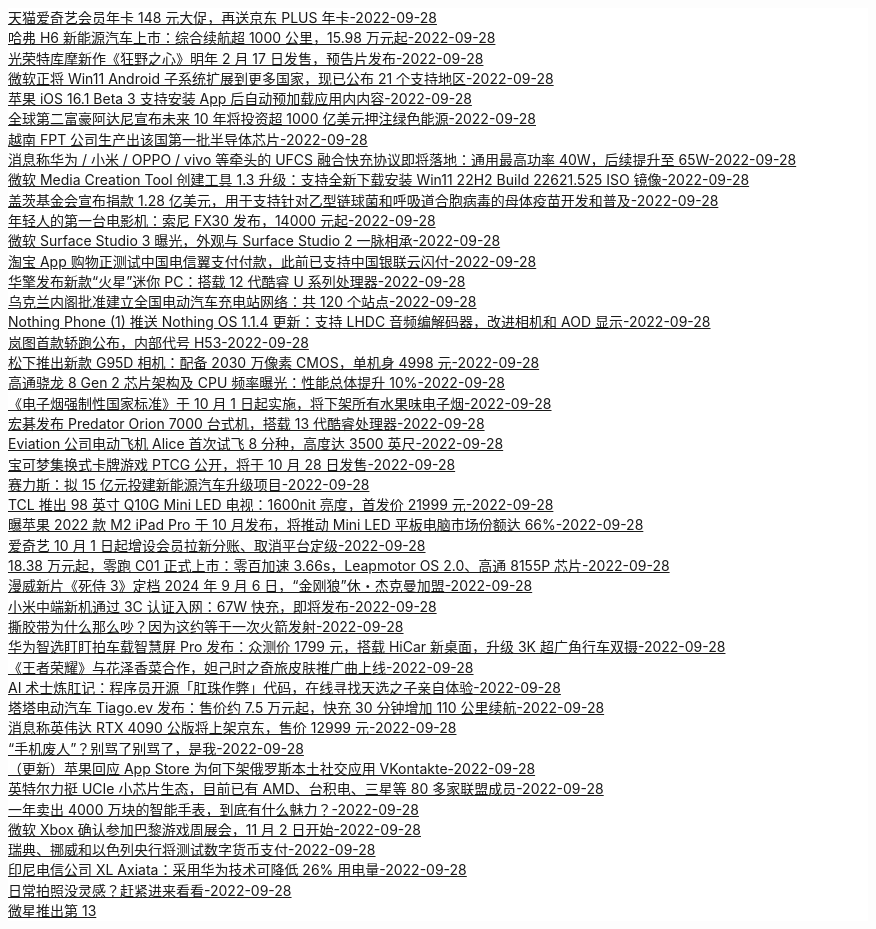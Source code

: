 <a target=_blank rel=nofollow href="https://www.ithome.com/0/643/771.htm" >天猫爱奇艺会员年卡 148 元大促，再送京东 PLUS 年卡-2022-09-28</a><br/><a target=_blank rel=nofollow href="https://www.ithome.com/0/643/907.htm" >哈弗 H6 新能源汽车上市：综合续航超 1000 公里，15.98 万元起-2022-09-28</a><br/><a target=_blank rel=nofollow href="https://www.ithome.com/0/643/906.htm" >光荣特库摩新作《狂野之心》明年 2 月 17 日发售，预告片发布-2022-09-28</a><br/><a target=_blank rel=nofollow href="https://www.ithome.com/0/643/905.htm" >微软正将 Win11 Android 子系统扩展到更多国家，现已公布 21 个支持地区-2022-09-28</a><br/><a target=_blank rel=nofollow href="https://www.ithome.com/0/643/904.htm" >苹果 iOS 16.1 Beta 3 支持安装 App 后自动预加载应用内内容-2022-09-28</a><br/><a target=_blank rel=nofollow href="https://www.ithome.com/0/643/903.htm" >全球第二富豪阿达尼宣布未来 10 年将投资超 1000 亿美元押注绿色能源-2022-09-28</a><br/><a target=_blank rel=nofollow href="https://www.ithome.com/0/643/902.htm" >越南 FPT 公司生产出该国第一批半导体芯片-2022-09-28</a><br/><a target=_blank rel=nofollow href="https://www.ithome.com/0/643/901.htm" >消息称华为 / 小米 / OPPO / vivo 等牵头的 UFCS 融合快充协议即将落地：通用最高功率 40W，后续提升至 65W-2022-09-28</a><br/><a target=_blank rel=nofollow href="https://www.ithome.com/0/643/900.htm" >微软 Media Creation Tool 创建工具 1.3 升级：支持全新下载安装 Win11 22H2 Build 22621.525 ISO 镜像-2022-09-28</a><br/><a target=_blank rel=nofollow href="https://www.ithome.com/0/643/898.htm" >盖茨基金会宣布捐款 1.28 亿美元，用于支持针对乙型链球菌和呼吸道合胞病毒的母体疫苗开发和普及-2022-09-28</a><br/><a target=_blank rel=nofollow href="https://www.ithome.com/0/643/897.htm" >年轻人的第一台电影机：索尼 FX30 发布，14000 元起-2022-09-28</a><br/><a target=_blank rel=nofollow href="https://www.ithome.com/0/643/896.htm" >微软 Surface Studio 3 曝光，外观与 Surface Studio 2 一脉相承-2022-09-28</a><br/><a target=_blank rel=nofollow href="https://www.ithome.com/0/643/895.htm" >淘宝 App 购物正测试中国电信翼支付付款，此前已支持中国银联云闪付-2022-09-28</a><br/><a target=_blank rel=nofollow href="https://www.ithome.com/0/643/894.htm" >华擎发布新款“火星”迷你 PC：搭载 12 代酷睿 U 系列处理器-2022-09-28</a><br/><a target=_blank rel=nofollow href="https://www.ithome.com/0/643/893.htm" >乌克兰内阁批准建立全国电动汽车充电站网络：共 120 个站点-2022-09-28</a><br/><a target=_blank rel=nofollow href="https://www.ithome.com/0/643/892.htm" >Nothing Phone (1) 推送 Nothing OS 1.1.4 更新：支持 LHDC 音频编解码器，改进相机和 AOD 显示-2022-09-28</a><br/><a target=_blank rel=nofollow href="https://www.ithome.com/0/643/891.htm" >岚图首款轿跑公布，内部代号 H53-2022-09-28</a><br/><a target=_blank rel=nofollow href="https://www.ithome.com/0/643/890.htm" >松下推出新款 G95D 相机：配备 2030 万像素 CMOS，单机身 4998 元-2022-09-28</a><br/><a target=_blank rel=nofollow href="https://www.ithome.com/0/643/888.htm" >高通骁龙 8 Gen 2 芯片架构及 CPU 频率曝光：性能总体提升 10%-2022-09-28</a><br/><a target=_blank rel=nofollow href="https://www.ithome.com/0/643/887.htm" >《电子烟强制性国家标准》于 10 月 1 日起实施，将下架所有水果味电子烟-2022-09-28</a><br/><a target=_blank rel=nofollow href="https://www.ithome.com/0/643/886.htm" >宏碁发布 Predator Orion 7000 台式机，搭载 13 代酷睿处理器-2022-09-28</a><br/><a target=_blank rel=nofollow href="https://www.ithome.com/0/643/885.htm" >Eviation 公司电动飞机 Alice 首次试飞 8 分种，高度达 3500 英尺-2022-09-28</a><br/><a target=_blank rel=nofollow href="https://www.ithome.com/0/643/884.htm" >宝可梦集换式卡牌游戏 PTCG 公开，将于 10 月 28 日发售-2022-09-28</a><br/><a target=_blank rel=nofollow href="https://www.ithome.com/0/643/883.htm" >赛力斯：拟 15 亿元投建新能源汽车升级项目-2022-09-28</a><br/><a target=_blank rel=nofollow href="https://www.ithome.com/0/643/882.htm" >TCL 推出 98 英寸 Q10G Mini LED 电视：1600nit 亮度，首发价 21999 元-2022-09-28</a><br/><a target=_blank rel=nofollow href="https://www.ithome.com/0/643/880.htm" >曝苹果 2022 款 M2 iPad Pro 于 10 月发布，将推动 Mini LED 平板电脑市场份额达 66%-2022-09-28</a><br/><a target=_blank rel=nofollow href="https://www.ithome.com/0/643/879.htm" >爱奇艺 10 月 1 日起增设会员拉新分账、取消平台定级-2022-09-28</a><br/><a target=_blank rel=nofollow href="https://www.ithome.com/0/643/878.htm" >18.38 万元起，零跑 C01 正式上市：零百加速 3.66s，Leapmotor OS 2.0、高通 8155P 芯片-2022-09-28</a><br/><a target=_blank rel=nofollow href="https://www.ithome.com/0/643/877.htm" >漫威新片《死侍 3》定档 2024 年 9 月 6 日，“金刚狼”休・杰克曼加盟-2022-09-28</a><br/><a target=_blank rel=nofollow href="https://www.ithome.com/0/643/876.htm" >小米中端新机通过 3C 认证入网：67W 快充，即将发布-2022-09-28</a><br/><a target=_blank rel=nofollow href="https://www.ithome.com/0/643/874.htm" >撕胶带为什么那么吵？因为这约等于一次火箭发射-2022-09-28</a><br/><a target=_blank rel=nofollow href="https://www.ithome.com/0/643/873.htm" >华为智选盯盯拍车载智慧屏 Pro 发布：众测价 1799 元，搭载 HiCar 新桌面，升级 3K 超广角行车双摄-2022-09-28</a><br/><a target=_blank rel=nofollow href="https://www.ithome.com/0/643/872.htm" >《王者荣耀》与花泽香菜合作，妲己时之奇旅皮肤推广曲上线-2022-09-28</a><br/><a target=_blank rel=nofollow href="https://www.ithome.com/0/643/871.htm" >AI 术士炼肛记：程序员开源「肛珠作弊」代码，在线寻找天选之子亲自体验-2022-09-28</a><br/><a target=_blank rel=nofollow href="https://www.ithome.com/0/643/869.htm" >塔塔电动汽车 Tiago.ev 发布：售价约 7.5 万元起，快充 30 分钟增加 110 公里续航-2022-09-28</a><br/><a target=_blank rel=nofollow href="https://www.ithome.com/0/643/868.htm" >消息称英伟达 RTX 4090 公版将上架京东，售价 12999 元-2022-09-28</a><br/><a target=_blank rel=nofollow href="https://www.ithome.com/0/643/867.htm" >“手机废人”？别骂了别骂了，是我-2022-09-28</a><br/><a target=_blank rel=nofollow href="https://www.ithome.com/0/643/866.htm" >（更新）苹果回应 App Store 为何下架俄罗斯本土社交应用 VKontakte-2022-09-28</a><br/><a target=_blank rel=nofollow href="https://www.ithome.com/0/643/865.htm" >英特尔力挺 UCIe 小芯片生态，目前已有 AMD、台积电、三星等 80 多家联盟成员-2022-09-28</a><br/><a target=_blank rel=nofollow href="https://www.ithome.com/0/643/864.htm" >一年卖出 4000 万块的智能手表，到底有什么魅力？-2022-09-28</a><br/><a target=_blank rel=nofollow href="https://www.ithome.com/0/643/863.htm" >微软 Xbox 确认参加巴黎游戏周展会，11 月 2 日开始-2022-09-28</a><br/><a target=_blank rel=nofollow href="https://www.ithome.com/0/643/862.htm" >瑞典、挪威和以色列央行将测试数字货币支付-2022-09-28</a><br/><a target=_blank rel=nofollow href="https://www.ithome.com/0/643/861.htm" >印尼电信公司 XL Axiata：采用华为技术可降低 26% 用电量-2022-09-28</a><br/><a target=_blank rel=nofollow href="https://www.ithome.com/0/643/860.htm" >日常拍照没灵感？赶紧进来看看-2022-09-28</a><br/><a target=_blank rel=nofollow href="https://www.ithome.com/0/643/859.htm" >微星推出第 13